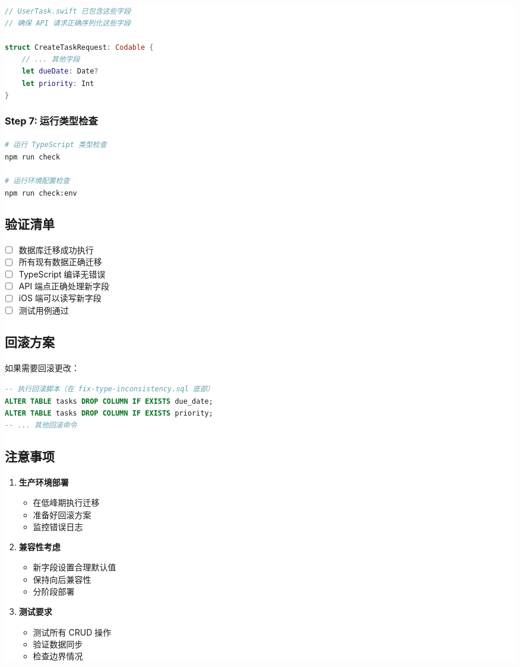 ```swift
// UserTask.swift 已包含这些字段
// 确保 API 请求正确序列化这些字段

struct CreateTaskRequest: Codable {
    // ... 其他字段
    let dueDate: Date?
    let priority: Int
}
```

### Step 7: 运行类型检查
```bash
# 运行 TypeScript 类型检查
npm run check

# 运行环境配置检查
npm run check:env
```

## 验证清单

- [ ] 数据库迁移成功执行
- [ ] 所有现有数据正确迁移
- [ ] TypeScript 编译无错误
- [ ] API 端点正确处理新字段
- [ ] iOS 端可以读写新字段
- [ ] 测试用例通过

## 回滚方案

如果需要回滚更改：

```sql
-- 执行回滚脚本（在 fix-type-inconsistency.sql 底部）
ALTER TABLE tasks DROP COLUMN IF EXISTS due_date;
ALTER TABLE tasks DROP COLUMN IF EXISTS priority;
-- ... 其他回滚命令
```

## 注意事项

1. **生产环境部署**
   - 在低峰期执行迁移
   - 准备好回滚方案
   - 监控错误日志

2. **兼容性考虑**
   - 新字段设置合理默认值
   - 保持向后兼容性
   - 分阶段部署

3. **测试要求**
   - 测试所有 CRUD 操作
   - 验证数据同步
   - 检查边界情况
